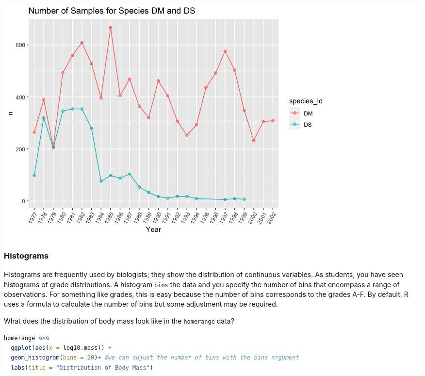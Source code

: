 ![](midterm2_master_notes_files/figure-html/unnamed-chunk-132-1.png)

### Histograms
Histograms are frequently used by biologists; they show the distribution of continuous variables. As students, you have seen histograms of grade distributions. A histogram `bins` the data and you specify the number of bins that encompass a range of observations. For something like grades, this is easy because the number of bins corresponds to the grades A-F. By default, R uses a formula to calculate the number of bins but some adjustment may be required.  

What does the distribution of body mass look like in the `homerange` data?

```r
homerange %>% 
  ggplot(aes(x = log10.mass)) +
  geom_histogram(bins = 20)+ #we can adjust the number of bins with the bins argument
  labs(title = "Distribution of Body Mass")
```
